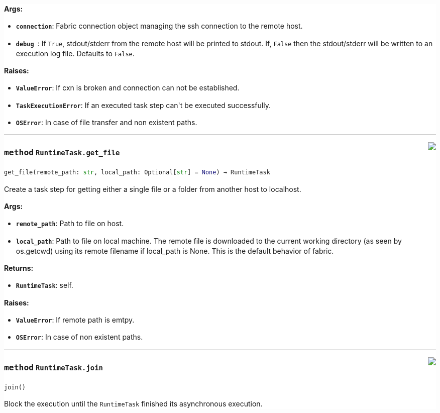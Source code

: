 
**Args:**


 - <b>`connection`</b>:  Fabric connection object managing the ssh connection to the remote host.

 - <b>`debug `</b>:  If `True`, stdout/stderr from the remote host will be printed to stdout. If, `False`
 then the stdout/stderr will be written to an execution log file. Defaults to `False`.

**Raises:**


 - <b>`ValueError`</b>:  If cxn is broken and connection can not be established.

 - <b>`TaskExecutionError`</b>:  If an executed task step can't be executed successfully.

 - <b>`OSError`</b>:  In case of file transfer and non existent paths.

-------------------
<a href="/lazycluster/runtimes.py#L240"><img align="right" style="float:right;" src="https://img.shields.io/badge/-source-cccccc?style=flat-square"></a>

### <kbd>method</kbd> `RuntimeTask.get_file`

```python
get_file(remote_path: str, local_path: Optional[str] = None) → RuntimeTask
```
Create a task step for getting either a single file or a folder from another host to localhost.


**Args:**


 - <b>`remote_path`</b>:  Path to file on host.

 - <b>`local_path`</b>:  Path to file on local machine. The remote file is downloaded  to the current working directory
 (as seen by os.getcwd) using its remote filename if local_path is None. This is the default
 behavior of fabric.


**Returns:**


 - <b>`RuntimeTask`</b>:  self.


**Raises:**


 - <b>`ValueError`</b>:  If remote path is emtpy.

 - <b>`OSError`</b>:  In case of non existent paths.

-------------------
<a href="/lazycluster/runtimes.py#L471"><img align="right" style="float:right;" src="https://img.shields.io/badge/-source-cccccc?style=flat-square"></a>

### <kbd>method</kbd> `RuntimeTask.join`

```python
join()
```
Block the execution until the `RuntimeTask` finished its asynchronous execution.
